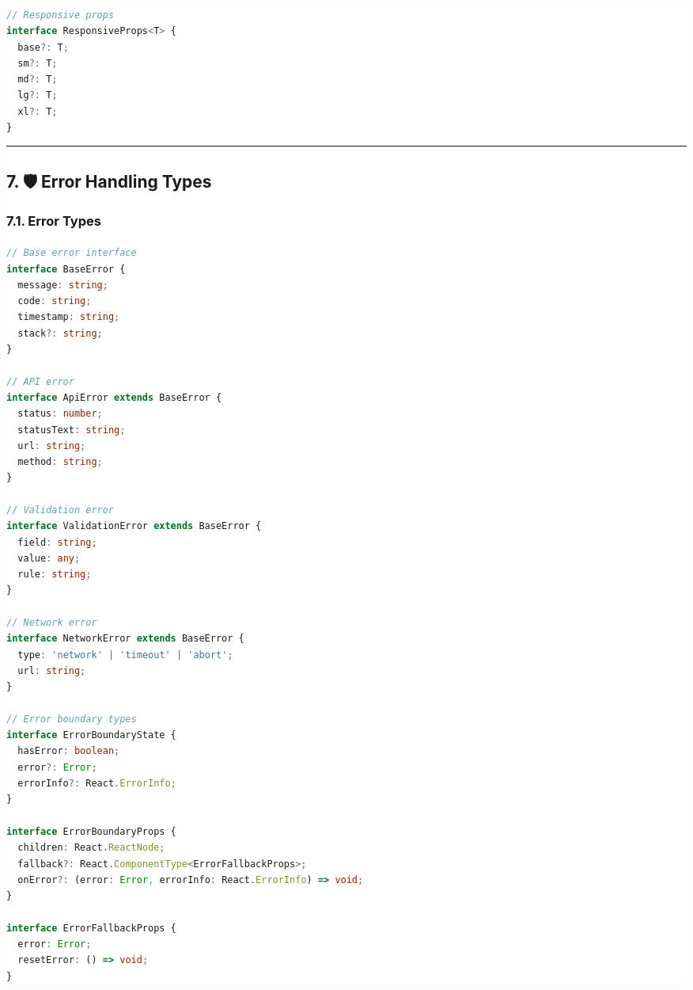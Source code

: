 ```typescript
// Responsive props
interface ResponsiveProps<T> {
  base?: T;
  sm?: T;
  md?: T;
  lg?: T;
  xl?: T;
}
```

---

## 7. 🛡️ Error Handling Types

### 7.1. Error Types
```typescript
// Base error interface
interface BaseError {
  message: string;
  code: string;
  timestamp: string;
  stack?: string;
}

// API error
interface ApiError extends BaseError {
  status: number;
  statusText: string;
  url: string;
  method: string;
}

// Validation error
interface ValidationError extends BaseError {
  field: string;
  value: any;
  rule: string;
}

// Network error
interface NetworkError extends BaseError {
  type: 'network' | 'timeout' | 'abort';
  url: string;
}

// Error boundary types
interface ErrorBoundaryState {
  hasError: boolean;
  error?: Error;
  errorInfo?: React.ErrorInfo;
}

interface ErrorBoundaryProps {
  children: React.ReactNode;
  fallback?: React.ComponentType<ErrorFallbackProps>;
  onError?: (error: Error, errorInfo: React.ErrorInfo) => void;
}

interface ErrorFallbackProps {
  error: Error;
  resetError: () => void;
}
```